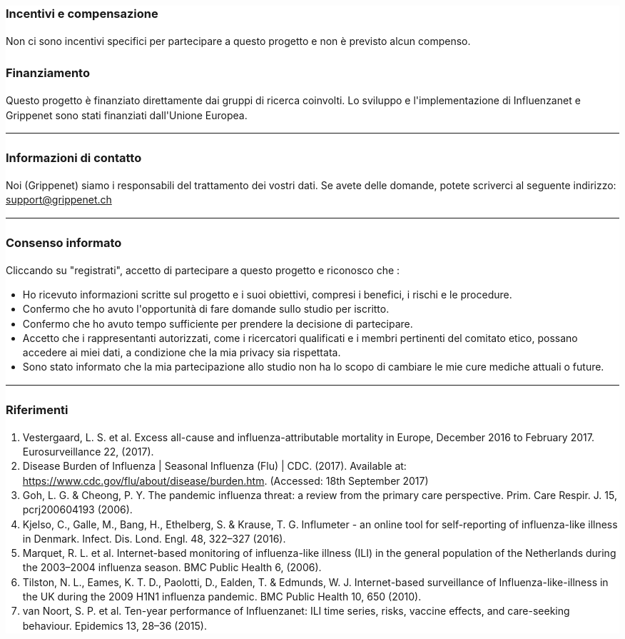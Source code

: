
### Incentivi e compensazione

Non ci sono incentivi specifici per partecipare a questo progetto e non è previsto alcun compenso.

### Finanziamento

Questo progetto è finanziato direttamente dai gruppi di ricerca coinvolti. Lo sviluppo e l'implementazione di Influenzanet e Grippenet sono stati finanziati dall'Unione Europea.

---

### Informazioni di contatto

Noi (Grippenet) siamo i responsabili del trattamento dei vostri dati. Se avete delle domande, potete scriverci al seguente indirizzo: support@grippenet.ch

---

### Consenso informato

Cliccando su \"registrati\", accetto di partecipare a questo progetto e riconosco che :

- Ho ricevuto informazioni scritte sul progetto e i suoi obiettivi, compresi i benefici, i rischi e le procedure.
- Confermo che ho avuto l'opportunità di fare domande sullo studio per iscritto.
- Confermo che ho avuto tempo sufficiente per prendere la decisione di partecipare.
- Accetto che i rappresentanti autorizzati, come i ricercatori qualificati e i membri pertinenti del comitato etico, possano accedere ai miei dati, a condizione che la mia privacy sia rispettata.
- Sono stato informato che la mia partecipazione allo studio non ha lo scopo di cambiare le mie cure mediche attuali o future.

---

### Riferimenti

1. Vestergaard, L. S. et al. Excess all-cause and influenza-attributable mortality in Europe, December 2016 to February 2017. Eurosurveillance 22, (2017).
2. Disease Burden of Influenza | Seasonal Influenza (Flu) | CDC. (2017). Available at: https://www.cdc.gov/flu/about/disease/burden.htm. (Accessed: 18th September 2017)
3. Goh, L. G. & Cheong, P. Y. The pandemic influenza threat: a review from the primary care perspective. Prim. Care Respir. J. 15, pcrj200604193 (2006).
4. Kjelso, C., Galle, M., Bang, H., Ethelberg, S. & Krause, T. G. Influmeter - an online tool for self-reporting of influenza-like illness in Denmark. Infect. Dis. Lond. Engl. 48, 322–327 (2016).
5. Marquet, R. L. et al. Internet-based monitoring of influenza-like illness (ILI) in the general population of the Netherlands during the 2003–2004 influenza season. BMC Public Health 6, (2006).
6. Tilston, N. L., Eames, K. T. D., Paolotti, D., Ealden, T. & Edmunds, W. J. Internet-based surveillance of Influenza-like-illness in the UK during the 2009 H1N1 influenza pandemic. BMC Public Health 10, 650 (2010).
7. van Noort, S. P. et al. Ten-year performance of Influenzanet: ILI time series, risks, vaccine effects, and care-seeking behaviour. Epidemics 13, 28–36 (2015).
